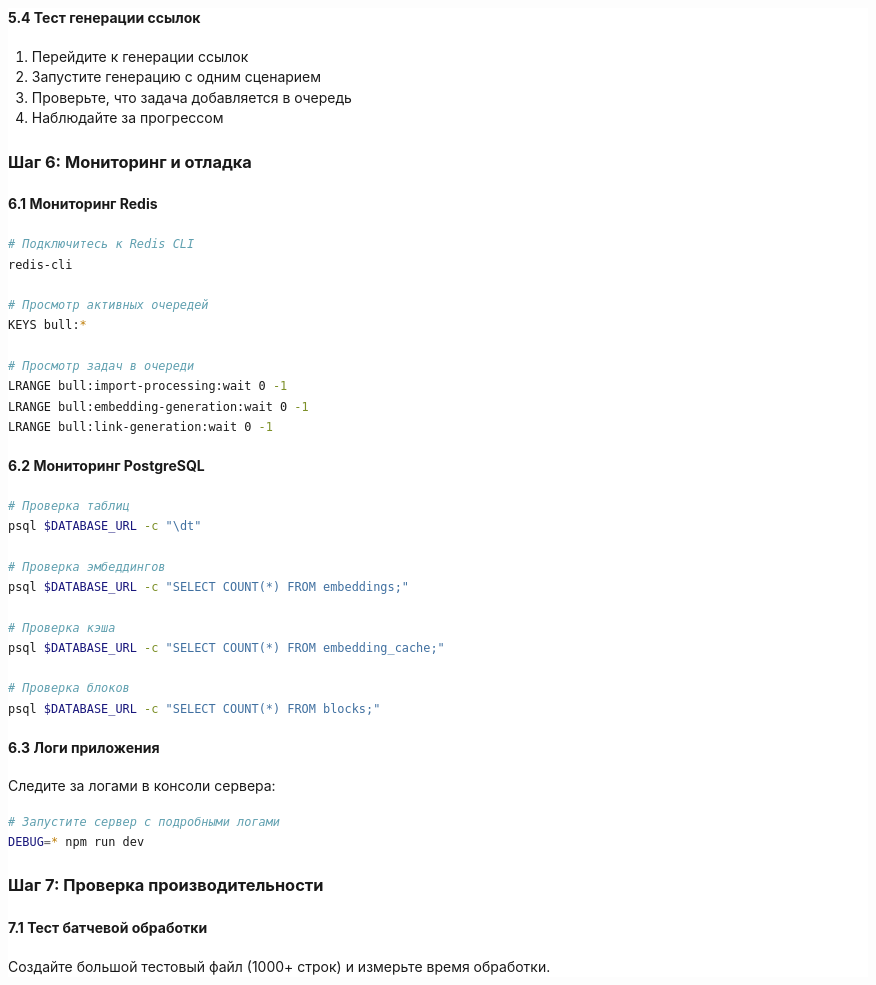 #### 5.4 Тест генерации ссылок

1. Перейдите к генерации ссылок
2. Запустите генерацию с одним сценарием
3. Проверьте, что задача добавляется в очередь
4. Наблюдайте за прогрессом

### Шаг 6: Мониторинг и отладка

#### 6.1 Мониторинг Redis

```bash
# Подключитесь к Redis CLI
redis-cli

# Просмотр активных очередей
KEYS bull:*

# Просмотр задач в очереди
LRANGE bull:import-processing:wait 0 -1
LRANGE bull:embedding-generation:wait 0 -1
LRANGE bull:link-generation:wait 0 -1
```

#### 6.2 Мониторинг PostgreSQL

```bash
# Проверка таблиц
psql $DATABASE_URL -c "\dt"

# Проверка эмбеддингов
psql $DATABASE_URL -c "SELECT COUNT(*) FROM embeddings;"

# Проверка кэша
psql $DATABASE_URL -c "SELECT COUNT(*) FROM embedding_cache;"

# Проверка блоков
psql $DATABASE_URL -c "SELECT COUNT(*) FROM blocks;"
```

#### 6.3 Логи приложения

Следите за логами в консоли сервера:

```bash
# Запустите сервер с подробными логами
DEBUG=* npm run dev
```

### Шаг 7: Проверка производительности

#### 7.1 Тест батчевой обработки

Создайте большой тестовый файл (1000+ строк) и измерьте время обработки.
